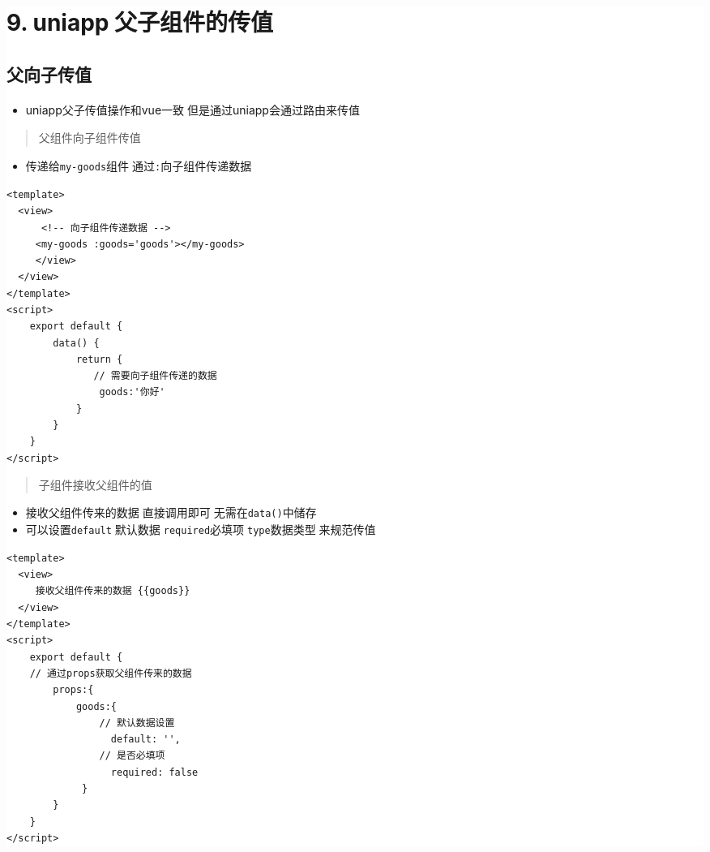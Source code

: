 

# 9. uniapp 父子组件的传值

## 父向子传值

* uniapp父子传值操作和vue一致 但是通过uniapp会通过路由来传值

> 父组件向子组件传值

* 传递给`my-goods`组件 通过`:`向子组件传递数据

```vue
<template>
  <view>
      <!-- 向子组件传递数据 -->
     <my-goods :goods='goods'></my-goods>
     </view>
  </view>
</template>
<script>
	export default {
		data() {
			return {
               // 需要向子组件传递的数据
				goods:'你好'
			}
		}
	}
</script>
```

> 子组件接收父组件的值

* 接收父组件传来的数据 直接调用即可 无需在`data()`中储存
* 可以设置`default` 默认数据 `required`必填项 `type`数据类型 来规范传值

```vue
<template>
  <view>
     接收父组件传来的数据 {{goods}}
  </view>
</template>
<script>
	export default {
	// 通过props获取父组件传来的数据
        props:{
            goods:{
                // 默认数据设置
                  default: '',
                // 是否必填项
                  required: false
     		 }
   		}
	}
</script>
```
